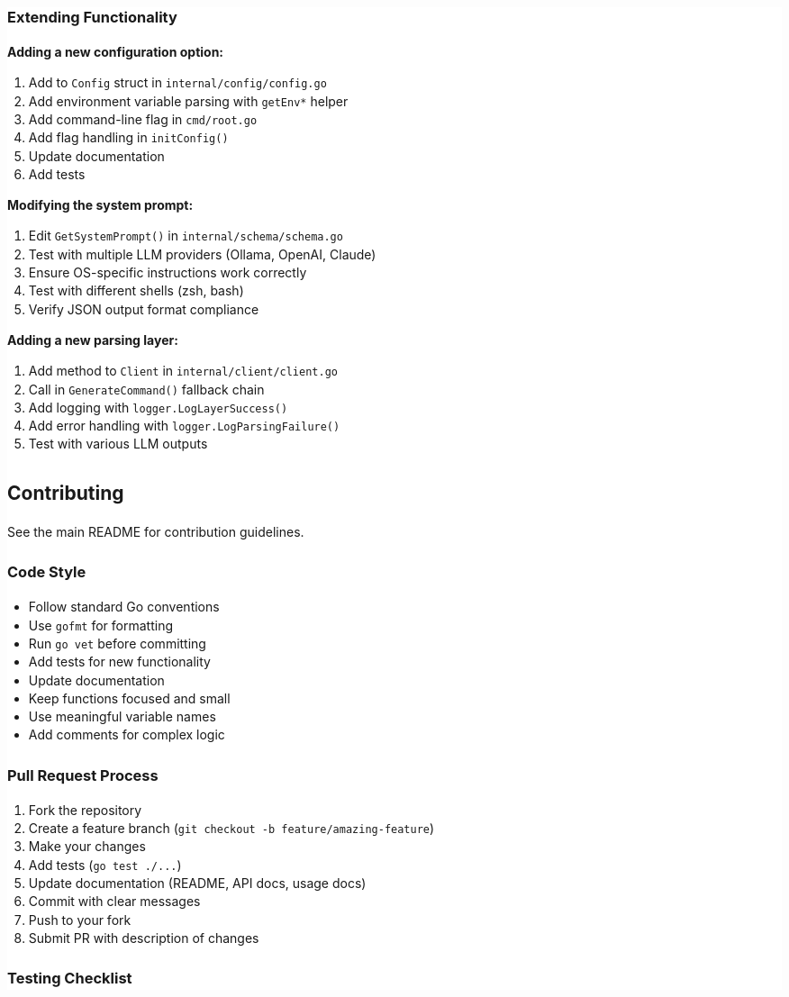 ### Extending Functionality

**Adding a new configuration option:**

1. Add to `Config` struct in `internal/config/config.go`
2. Add environment variable parsing with `getEnv*` helper
3. Add command-line flag in `cmd/root.go`
4. Add flag handling in `initConfig()`
5. Update documentation
6. Add tests

**Modifying the system prompt:**

1. Edit `GetSystemPrompt()` in `internal/schema/schema.go`
2. Test with multiple LLM providers (Ollama, OpenAI, Claude)
3. Ensure OS-specific instructions work correctly
4. Test with different shells (zsh, bash)
5. Verify JSON output format compliance

**Adding a new parsing layer:**

1. Add method to `Client` in `internal/client/client.go`
2. Call in `GenerateCommand()` fallback chain
3. Add logging with `logger.LogLayerSuccess()`
4. Add error handling with `logger.LogParsingFailure()`
5. Test with various LLM outputs

## Contributing

See the main README for contribution guidelines.

### Code Style

- Follow standard Go conventions
- Use `gofmt` for formatting
- Run `go vet` before committing
- Add tests for new functionality
- Update documentation
- Keep functions focused and small
- Use meaningful variable names
- Add comments for complex logic

### Pull Request Process

1. Fork the repository
2. Create a feature branch (`git checkout -b feature/amazing-feature`)
3. Make your changes
4. Add tests (`go test ./...`)
5. Update documentation (README, API docs, usage docs)
6. Commit with clear messages
7. Push to your fork
8. Submit PR with description of changes

### Testing Checklist
